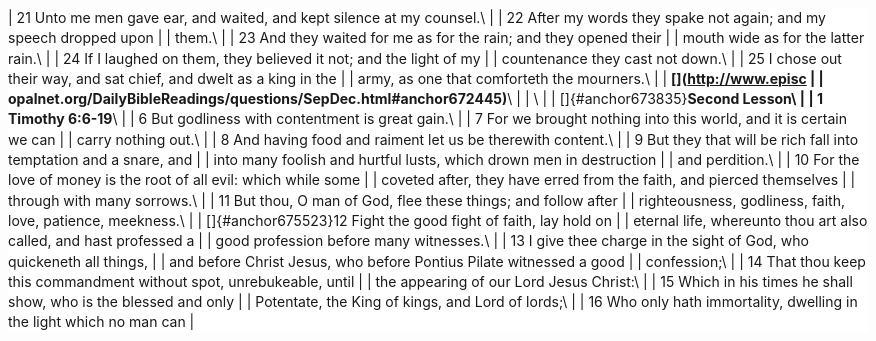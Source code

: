 | 21 Unto me men gave ear, and waited, and kept silence at my counsel.\ |
| 22 After my words they spake not again; and my speech dropped upon    |
| them.\                                                                |
| 23 And they waited for me as for the rain; and they opened their      |
| mouth wide as for the latter rain.\                                   |
| 24 If I laughed on them, they believed it not; and the light of my    |
| countenance they cast not down.\                                      |
| 25 I chose out their way, and sat chief, and dwelt as a king in the   |
| army, as one that comforteth the mourners.\                           |
| **[](http://www.episc                                                 |
| opalnet.org/DailyBibleReadings/questions/SepDec.html#anchor672445)**\ |
| \                                                                     |
| []{#anchor673835}**Second Lesson\                                     |
| 1 Timothy 6:6-19**\                                                   |
| 6 But godliness with contentment is great gain.\                      |
| 7 For we brought nothing into this world, and it is certain we can    |
| carry nothing out.\                                                   |
| 8 And having food and raiment let us be therewith content.\           |
| 9 But they that will be rich fall into temptation and a snare, and    |
| into many foolish and hurtful lusts, which drown men in destruction   |
| and perdition.\                                                       |
| 10 For the love of money is the root of all evil: which while some    |
| coveted after, they have erred from the faith, and pierced themselves |
| through with many sorrows.\                                           |
| 11 But thou, O man of God, flee these things; and follow after        |
| righteousness, godliness, faith, love, patience, meekness.\           |
| []{#anchor675523}12 Fight the good fight of faith, lay hold on        |
| eternal life, whereunto thou art also called, and hast professed a    |
| good profession before many witnesses.\                               |
| 13 I give thee charge in the sight of God, who quickeneth all things, |
| and before Christ Jesus, who before Pontius Pilate witnessed a good   |
| confession;\                                                          |
| 14 That thou keep this commandment without spot, unrebukeable, until  |
| the appearing of our Lord Jesus Christ:\                              |
| 15 Which in his times he shall show, who is the blessed and only      |
| Potentate, the King of kings, and Lord of lords;\                     |
| 16 Who only hath immortality, dwelling in the light which no man can  |